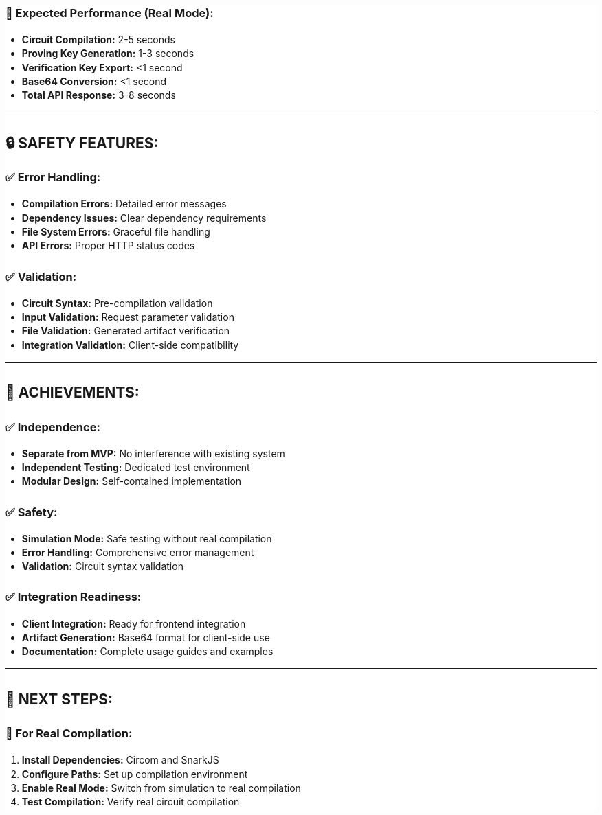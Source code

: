 ### **🔄 Expected Performance (Real Mode):**
- **Circuit Compilation:** 2-5 seconds
- **Proving Key Generation:** 1-3 seconds
- **Verification Key Export:** <1 second
- **Base64 Conversion:** <1 second
- **Total API Response:** 3-8 seconds

---

## 🔒 **SAFETY FEATURES:**

### **✅ Error Handling:**
- **Compilation Errors:** Detailed error messages
- **Dependency Issues:** Clear dependency requirements
- **File System Errors:** Graceful file handling
- **API Errors:** Proper HTTP status codes

### **✅ Validation:**
- **Circuit Syntax:** Pre-compilation validation
- **Input Validation:** Request parameter validation
- **File Validation:** Generated artifact verification
- **Integration Validation:** Client-side compatibility

---

## 🎉 **ACHIEVEMENTS:**

### **✅ Independence:**
- **Separate from MVP:** No interference with existing system
- **Independent Testing:** Dedicated test environment
- **Modular Design:** Self-contained implementation

### **✅ Safety:**
- **Simulation Mode:** Safe testing without real compilation
- **Error Handling:** Comprehensive error management
- **Validation:** Circuit syntax validation

### **✅ Integration Readiness:**
- **Client Integration:** Ready for frontend integration
- **Artifact Generation:** Base64 format for client-side use
- **Documentation:** Complete usage guides and examples

---

## 🚀 **NEXT STEPS:**

### **🔄 For Real Compilation:**
1. **Install Dependencies:** Circom and SnarkJS
2. **Configure Paths:** Set up compilation environment
3. **Enable Real Mode:** Switch from simulation to real compilation
4. **Test Compilation:** Verify real circuit compilation
